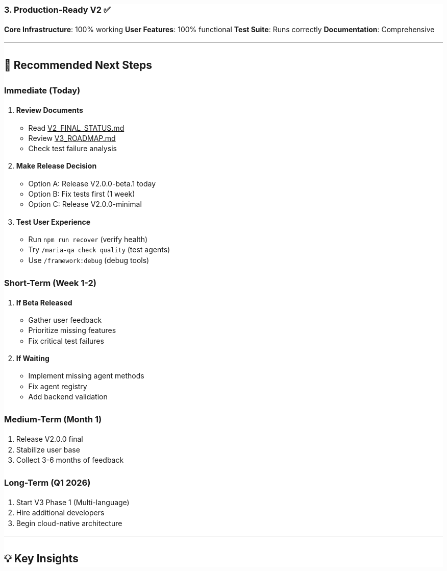 ### 3. Production-Ready V2 ✅
**Core Infrastructure**: 100% working
**User Features**: 100% functional
**Test Suite**: Runs correctly
**Documentation**: Comprehensive

---

## 🚀 Recommended Next Steps

### Immediate (Today)
1. **Review Documents**
   - Read [V2_FINAL_STATUS.md](./V2_FINAL_STATUS.md)
   - Review [V3_ROADMAP.md](./V3_ROADMAP.md)
   - Check test failure analysis

2. **Make Release Decision**
   - Option A: Release V2.0.0-beta.1 today
   - Option B: Fix tests first (1 week)
   - Option C: Release V2.0.0-minimal

3. **Test User Experience**
   - Run `npm run recover` (verify health)
   - Try `/maria-qa check quality` (test agents)
   - Use `/framework:debug` (debug tools)

### Short-Term (Week 1-2)
1. **If Beta Released**
   - Gather user feedback
   - Prioritize missing features
   - Fix critical test failures

2. **If Waiting**
   - Implement missing agent methods
   - Fix agent registry
   - Add backend validation

### Medium-Term (Month 1)
1. Release V2.0.0 final
2. Stabilize user base
3. Collect 3-6 months of feedback

### Long-Term (Q1 2026)
1. Start V3 Phase 1 (Multi-language)
2. Hire additional developers
3. Begin cloud-native architecture

---

## 💡 Key Insights
